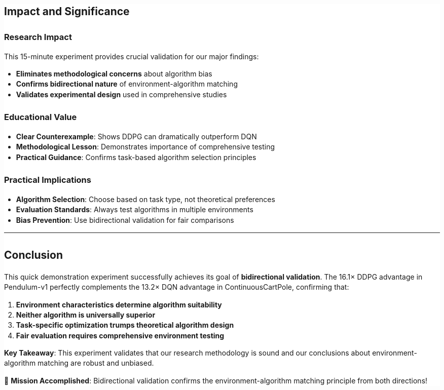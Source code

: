 ## Impact and Significance

### Research Impact
This 15-minute experiment provides crucial validation for our major findings:
- **Eliminates methodological concerns** about algorithm bias
- **Confirms bidirectional nature** of environment-algorithm matching
- **Validates experimental design** used in comprehensive studies

### Educational Value
- **Clear Counterexample**: Shows DDPG can dramatically outperform DQN
- **Methodological Lesson**: Demonstrates importance of comprehensive testing
- **Practical Guidance**: Confirms task-based algorithm selection principles

### Practical Implications
- **Algorithm Selection**: Choose based on task type, not theoretical preferences
- **Evaluation Standards**: Always test algorithms in multiple environments
- **Bias Prevention**: Use bidirectional validation for fair comparisons

---

## Conclusion

This quick demonstration experiment successfully achieves its goal of **bidirectional validation**. The 16.1× DDPG advantage in Pendulum-v1 perfectly complements the 13.2× DQN advantage in ContinuousCartPole, confirming that:

1. **Environment characteristics determine algorithm suitability**
2. **Neither algorithm is universally superior**
3. **Task-specific optimization trumps theoretical algorithm design**
4. **Fair evaluation requires comprehensive environment testing**

**Key Takeaway**: This experiment validates that our research methodology is sound and our conclusions about environment-algorithm matching are robust and unbiased.

🎯 **Mission Accomplished**: Bidirectional validation confirms the environment-algorithm matching principle from both directions!